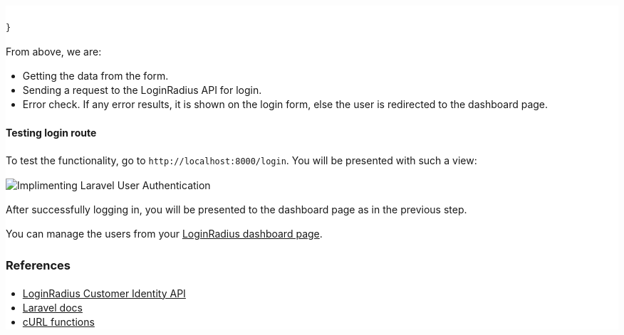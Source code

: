 ```php

}
```

From above, we are:

- Getting the data from the form.
- Sending a request to the LoginRadius API for login.
- Error check. If any error results, it is shown on the login form, else the user is redirected to the dashboard page.

#### Testing login route

To test the functionality, go to `http://localhost:8000/login`. You will be presented with such a view:

![Implimenting Laravel User Authentication](/laravel-user-authentication-with-loginradius-api/login.png)

After successfully logging in, you will be presented to the dashboard page as in the previous step.

You can manage the users from your [LoginRadius dashboard page](https://dashboard.loginradius.com/user-management).

### References

- [LoginRadius Customer Identity API](https://www.loginradius.com/docs/api/v2/customer-identity-api/overview/)
- [Laravel docs](https://laravel.com/docs)
- [cURL functions](https://www.php.net/manual/en/ref.curl.php)